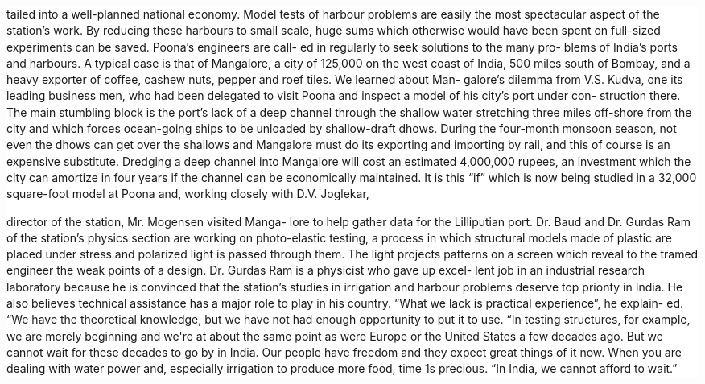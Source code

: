 tailed into a well-planned national economy. 
Model tests of harbour problems are easily the 
most spectacular aspect of the station’s work. By 
reducing these harbours to small scale, huge sums 
which otherwise would have been spent on full-sized 
experiments can be saved. Poona’s engineers are call- 
ed in regularly to seek solutions to the many pro- 
blems of India’s ports and harbours. 
A typical case is that of Mangalore, a city of 
125,000 on the west coast of India, 500 miles south 
of Bombay, and a heavy exporter of coffee, cashew 
nuts, pepper and roef tiles. We learned about Man- 
galore’s dilemma from V.S. Kudva, one its leading 
business men, who had been delegated to visit Poona 
and inspect a model of his city’s port under con- 
struction there. 
The main stumbling block is the port’s lack of a deep 
channel through the shallow water stretching three miles 
off-shore from the city and which forces ocean-going 
ships to be unloaded by shallow-draft dhows. During 
the four-month monsoon season, not even the dhows 
can get over the shallows and Mangalore must do its 
exporting and importing by rail, and this of course is 
an expensive substitute. 
Dredging a deep channel into Mangalore will cost 
an estimated 4,000,000 rupees, an investment which 
the city can amortize in four years if the channel can 
be economically maintained. It is this “if” which is 
now being studied in a 32,000 square-foot model at 
Poona and, working closely with D.V. Joglekar, 
  
  
    
director of the station, Mr. Mogensen visited Manga- 
lore to help gather data for the Lilliputian port. 
Dr. Baud and Dr. Gurdas Ram of the station’s 
physics section are working on photo-elastic testing, a 
process in which structural models made of plastic are 
placed under stress and polarized light is passed through 
them. The light projects patterns on a screen which 
reveal to the tramed engineer the weak points of a 
design. 
Dr. Gurdas Ram is a physicist who gave up excel- 
lent job in an industrial research laboratory because 
he is convinced that the station’s studies in irrigation and 
harbour problems deserve top prionty in India. He 
also believes technical assistance has a major role to 
play in his country. 
“What we lack is practical experience”, he explain- 
ed. “We have the theoretical knowledge, but we 
have not had enough opportunity to put it to use. 
“In testing structures, for example, we are merely 
beginning and we're at about the same point as were 
Europe or the United States a few decades ago. But 
we cannot wait for these decades to go by in India. 
Our people have freedom and they expect great things 
of it now. When you are dealing with water power 
and, especially irrigation to produce more food, time 
1s precious. 
“In India, we cannot afford to wait.” 
